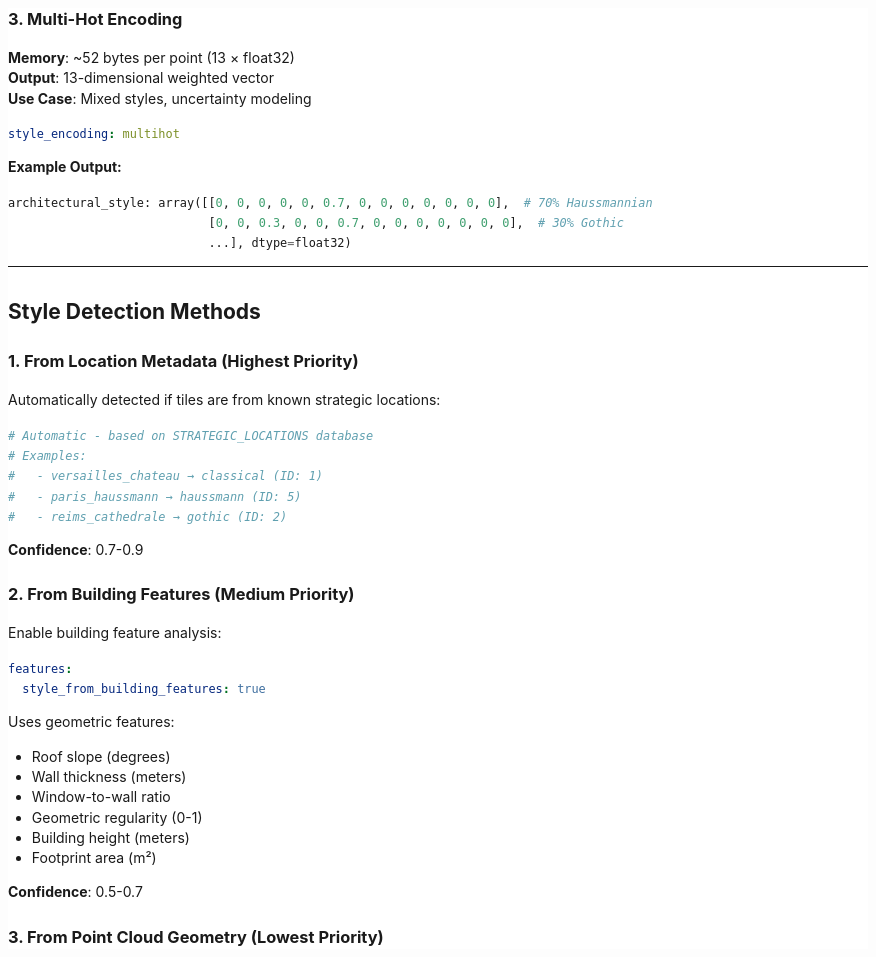 ### 3. Multi-Hot Encoding

**Memory**: ~52 bytes per point (13 × float32)  
**Output**: 13-dimensional weighted vector  
**Use Case**: Mixed styles, uncertainty modeling

```yaml
style_encoding: multihot
```

**Example Output:**

```python
architectural_style: array([[0, 0, 0, 0, 0, 0.7, 0, 0, 0, 0, 0, 0, 0],  # 70% Haussmannian
                            [0, 0, 0.3, 0, 0, 0.7, 0, 0, 0, 0, 0, 0, 0],  # 30% Gothic
                            ...], dtype=float32)
```

---

## Style Detection Methods

### 1. From Location Metadata (Highest Priority)

Automatically detected if tiles are from known strategic locations:

```python
# Automatic - based on STRATEGIC_LOCATIONS database
# Examples:
#   - versailles_chateau → classical (ID: 1)
#   - paris_haussmann → haussmann (ID: 5)
#   - reims_cathedrale → gothic (ID: 2)
```

**Confidence**: 0.7-0.9

### 2. From Building Features (Medium Priority)

Enable building feature analysis:

```yaml
features:
  style_from_building_features: true
```

Uses geometric features:

- Roof slope (degrees)
- Wall thickness (meters)
- Window-to-wall ratio
- Geometric regularity (0-1)
- Building height (meters)
- Footprint area (m²)

**Confidence**: 0.5-0.7

### 3. From Point Cloud Geometry (Lowest Priority)
